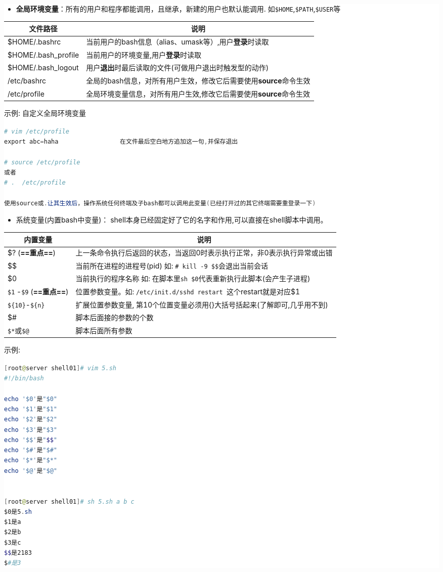 * **全局环境变量**：所有的用户和程序都能调用，且继承，新建的用户也默认能调用. 如`$HOME`,`$PATH`,`$USER`等

| 文件路径            | 说明                                                         |
| ------------------- | ------------------------------------------------------------ |
| $HOME/.bashrc       | 当前用户的bash信息（alias、umask等）,用户**登录**时读取      |
| $HOME/.bash_profile | 当前用户的环境变量,用户**登录**时读取                        |
| $HOME/.bash_logout  | 用户**退出**时最后读取的文件(可做用户退出时触发型的动作)     |
| /etc/bashrc         | 全局的bash信息，对所有用户生效，修改它后需要使用**source**命令生效 |
| /etc/profile        | 全局环境变量信息，对所有用户生效,修改它后需要使用**source**命令生效 |

示例: 自定义全局环境变量

~~~powershell
# vim /etc/profile
export abc=haha					在文件最后空白地方追加这一句,并保存退出

# source /etc/profile
或者
# .  /etc/profile

使用source或.让其生效后，操作系统任何终端及子bash都可以调用此变量(已经打开过的其它终端需要重登录一下)
~~~



- 系统变量(内置bash中变量)： shell本身已经固定好了它的名字和作用,可以直接在shell脚本中调用。

| 内置变量                  | 说明                                                         |
| ------------------------- | ------------------------------------------------------------ |
| $?  (**==重点==**)        | 上一条命令执行后返回的状态，当返回0时表示执行正常，非0表示执行异常或出错 |
| $$                        | 当前所在进程的进程号(pid)   如: `# kill -9 $$`会退出当前会话 |
| $0                        | 当前执行的程序名称      如:  在脚本里`sh $0`代表重新执行此脚本(会产生子进程) |
| `$1` -`$9` (**==重点==**) | 位置参数变量。如: `/etc/init.d/sshd restart `这个restart就是对应$1 |
| `${10}`-`${n}`            | 扩展位置参数变量, 第10个位置变量必须用{}大括号括起来(了解即可,几乎用不到) |
| $#                        | 脚本后面接的参数的个数                                       |
| `$*`或`$@`                | 脚本后面所有参数                                             |

示例: 

~~~powershell
[root@server shell01]# vim 5.sh
#!/bin/bash

echo '$0'是"$0"
echo '$1'是"$1"
echo '$2'是"$2"
echo '$3'是"$3"
echo '$$'是"$$"
echo '$#'是"$#"
echo '$*'是"$*"
echo '$@'是"$@"


[root@server shell01]# sh 5.sh a b c
$0是5.sh
$1是a
$2是b
$3是c
$$是2183
$#是3
~~~